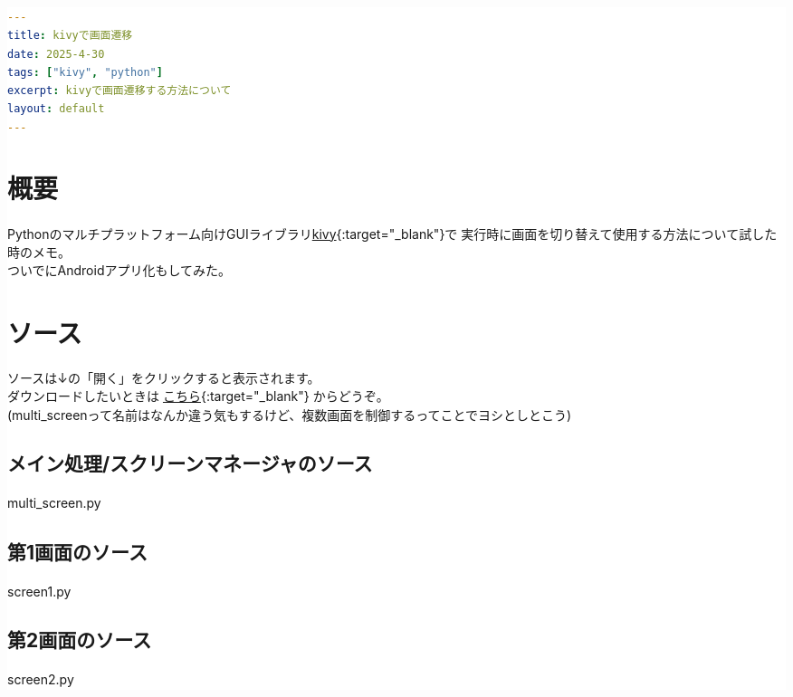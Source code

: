```yaml
---
title: kivyで画面遷移
date: 2025-4-30
tags: ["kivy", "python"]
excerpt: kivyで画面遷移する方法について
layout: default
---
```



# 概要
Pythonのマルチプラットフォーム向けGUIライブラリ[kivy](https://kivy.org/#home){:target="_blank"}で
実行時に画面を切り替えて使用する方法について試した時のメモ。  
ついでにAndroidアプリ化もしてみた。  


# ソース

ソースは↓の「開く」をクリックすると表示されます。  
ダウンロードしたいときは
[こちら](https://gist.github.com/ippei8jp/e2121504808792dbd59c36b44affd2e4){:target="_blank"}
からどうぞ。  
(multi_screenって名前はなんか違う気もするけど、複数画面を制御するってことでヨシとしとこう)  


## メイン処理/スクリーンマネージャのソース  
multi_screen.py  
<dev class="accordion_head_close"></dev>
<dev class="my-gist">
  <script src="https://gist.github.com/ippei8jp/e2121504808792dbd59c36b44affd2e4.js?file=multi_screen.py"></script>
</dev>

## 第1画面のソース  
screen1.py  
<dev class="accordion_head_close"></dev>
<dev class="my-gist">
  <script src="https://gist.github.com/ippei8jp/e2121504808792dbd59c36b44affd2e4.js?file=screen1.py"></script>
</dev>

## 第2画面のソース  
screen2.py  
<dev class="accordion_head_close"></dev>
<dev class="my-gist">
  <script src="https://gist.github.com/ippei8jp/e2121504808792dbd59c36b44affd2e4.js?file=screen2.py"></script>
</dev>
